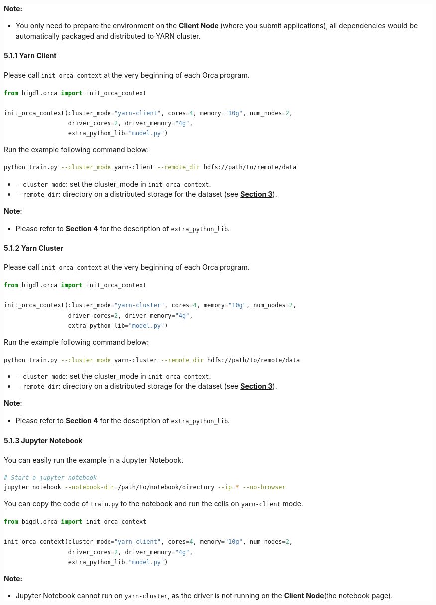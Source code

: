 __Note:__
* You only need to prepare the environment on the __Client Node__ (where you submit applications), all dependencies would be automatically packaged and distributed to YARN cluster.


#### 5.1.1 Yarn Client
Please call `init_orca_context` at the very beginning of each Orca program.
```python
from bigdl.orca import init_orca_context

init_orca_context(cluster_mode="yarn-client", cores=4, memory="10g", num_nodes=2, 
                  driver_cores=2, driver_memory="4g",
                  extra_python_lib="model.py")
``` 
Run the example following command below:
```bash
python train.py --cluster_mode yarn-client --remote_dir hdfs://path/to/remote/data
```
* `--cluster_mode`: set the cluster_mode in `init_orca_context`.
* `--remote_dir`: directory on a distributed storage for the dataset (see __[Section 3](#3-prepare-dataset)__).

__Note__:
* Please refer to __[Section 4](#4-prepare-custom-modules)__ for the description of `extra_python_lib`.


#### 5.1.2 Yarn Cluster
Please call `init_orca_context` at the very beginning of each Orca program.
```python
from bigdl.orca import init_orca_context

init_orca_context(cluster_mode="yarn-cluster", cores=4, memory="10g", num_nodes=2,
                  driver_cores=2, driver_memory="4g",
                  extra_python_lib="model.py")
```
Run the example following command below:
```bash
python train.py --cluster_mode yarn-cluster --remote_dir hdfs://path/to/remote/data
```
* `--cluster_mode`: set the cluster_mode in `init_orca_context`.
* `--remote_dir`: directory on a distributed storage for the dataset (see __[Section 3](#3-prepare-dataset)__).

__Note__:
* Please refer to __[Section 4](#4-prepare-custom-modules)__ for the description of `extra_python_lib`.


#### 5.1.3 Jupyter Notebook
You can easily run the example in a Jupyter Notebook. 

```bash
# Start a jupyter notebook
jupyter notebook --notebook-dir=/path/to/notebook/directory --ip=* --no-browser
```
You can copy the code of `train.py` to the notebook and run the cells on `yarn-client` mode.
```python
from bigdl.orca import init_orca_context

init_orca_context(cluster_mode="yarn-client", cores=4, memory="10g", num_nodes=2, 
                  driver_cores=2, driver_memory="4g",
                  extra_python_lib="model.py")
```
__Note:__
* Jupyter Notebook cannot run on `yarn-cluster`, as the driver is not running on the __Client Node__(the notebook page).
